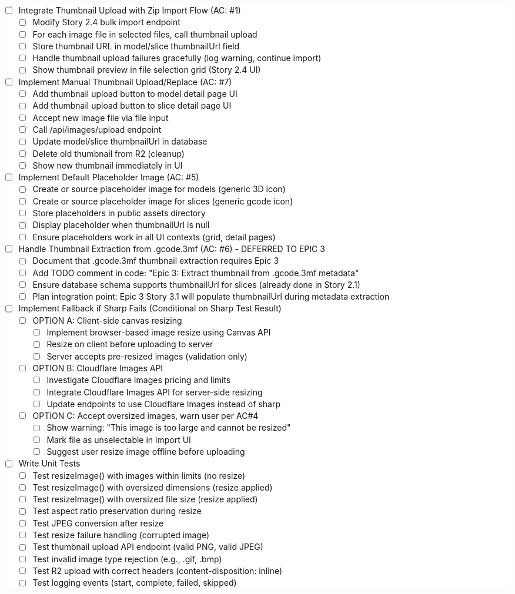- [ ] Integrate Thumbnail Upload with Zip Import Flow (AC: #1)
  - [ ] Modify Story 2.4 bulk import endpoint
  - [ ] For each image file in selected files, call thumbnail upload
  - [ ] Store thumbnail URL in model/slice thumbnailUrl field
  - [ ] Handle thumbnail upload failures gracefully (log warning, continue import)
  - [ ] Show thumbnail preview in file selection grid (Story 2.4 UI)

- [ ] Implement Manual Thumbnail Upload/Replace (AC: #7)
  - [ ] Add thumbnail upload button to model detail page UI
  - [ ] Add thumbnail upload button to slice detail page UI
  - [ ] Accept new image file via file input
  - [ ] Call /api/images/upload endpoint
  - [ ] Update model/slice thumbnailUrl in database
  - [ ] Delete old thumbnail from R2 (cleanup)
  - [ ] Show new thumbnail immediately in UI

- [ ] Implement Default Placeholder Image (AC: #5)
  - [ ] Create or source placeholder image for models (generic 3D icon)
  - [ ] Create or source placeholder image for slices (generic gcode icon)
  - [ ] Store placeholders in public assets directory
  - [ ] Display placeholder when thumbnailUrl is null
  - [ ] Ensure placeholders work in all UI contexts (grid, detail pages)

- [ ] Handle Thumbnail Extraction from .gcode.3mf (AC: #6) - DEFERRED TO EPIC 3
  - [ ] Document that .gcode.3mf thumbnail extraction requires Epic 3
  - [ ] Add TODO comment in code: "Epic 3: Extract thumbnail from .gcode.3mf metadata"
  - [ ] Ensure database schema supports thumbnailUrl for slices (already done in Story 2.1)
  - [ ] Plan integration point: Epic 3 Story 3.1 will populate thumbnailUrl during metadata extraction

- [ ] Implement Fallback if Sharp Fails (Conditional on Sharp Test Result)
  - [ ] OPTION A: Client-side canvas resizing
    - [ ] Implement browser-based image resize using Canvas API
    - [ ] Resize on client before uploading to server
    - [ ] Server accepts pre-resized images (validation only)
  - [ ] OPTION B: Cloudflare Images API
    - [ ] Investigate Cloudflare Images pricing and limits
    - [ ] Integrate Cloudflare Images API for server-side resizing
    - [ ] Update endpoints to use Cloudflare Images instead of sharp
  - [ ] OPTION C: Accept oversized images, warn user per AC#4
    - [ ] Show warning: "This image is too large and cannot be resized"
    - [ ] Mark file as unselectable in import UI
    - [ ] Suggest user resize image offline before uploading

- [ ] Write Unit Tests
  - [ ] Test resizeImage() with images within limits (no resize)
  - [ ] Test resizeImage() with oversized dimensions (resize applied)
  - [ ] Test resizeImage() with oversized file size (resize applied)
  - [ ] Test aspect ratio preservation during resize
  - [ ] Test JPEG conversion after resize
  - [ ] Test resize failure handling (corrupted image)
  - [ ] Test thumbnail upload API endpoint (valid PNG, valid JPEG)
  - [ ] Test invalid image type rejection (e.g., .gif, .bmp)
  - [ ] Test R2 upload with correct headers (content-disposition: inline)
  - [ ] Test logging events (start, complete, failed, skipped)
